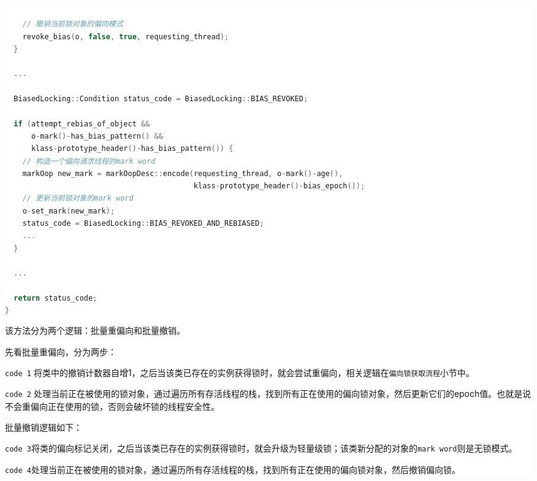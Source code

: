  ```c++
 
     // 撤销当前锁对象的偏向模式
     revoke_bias(o, false, true, requesting_thread);
   }
 
   ...
   
   BiasedLocking::Condition status_code = BiasedLocking::BIAS_REVOKED;
 
   if (attempt_rebias_of_object &&
       o-mark()-has_bias_pattern() &&
       klass-prototype_header()-has_bias_pattern()) {
     // 构造一个偏向请求线程的mark word
     markOop new_mark = markOopDesc::encode(requesting_thread, o-mark()-age(),
                                            klass-prototype_header()-bias_epoch());
     // 更新当前锁对象的mark word
     o-set_mark(new_mark);
     status_code = BiasedLocking::BIAS_REVOKED_AND_REBIASED;
     ...
   }
 
   ...
 
   return status_code;
 }
 ```
 
 该方法分为两个逻辑：批量重偏向和批量撤销。
 
 先看批量重偏向，分为两步：
 
 `code 1` 将类中的撤销计数器自增1，之后当该类已存在的实例获得锁时，就会尝试重偏向，相关逻辑在`偏向锁获取流程`小节中。
 
 `code 2` 处理当前正在被使用的锁对象，通过遍历所有存活线程的栈，找到所有正在使用的偏向锁对象，然后更新它们的epoch值。也就是说不会重偏向正在使用的锁，否则会破坏锁的线程安全性。
 
 批量撤销逻辑如下：
 
 `code 3`将类的偏向标记关闭，之后当该类已存在的实例获得锁时，就会升级为轻量级锁；该类新分配的对象的`mark word`则是无锁模式。
 
 `code 4`处理当前正在被使用的锁对象，通过遍历所有存活线程的栈，找到所有正在使用的偏向锁对象，然后撤销偏向锁。

